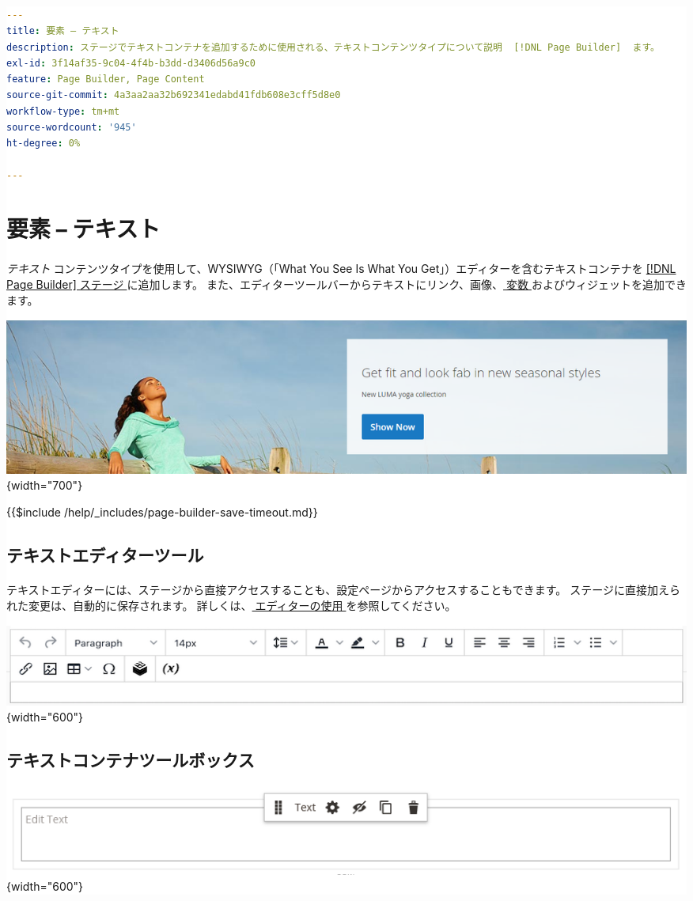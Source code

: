 ```yaml
---
title: 要素 – テキスト
description: ステージでテキストコンテナを追加するために使用される、テキストコンテンツタイプについて説明  [!DNL Page Builder]  ます。
exl-id: 3f14af35-9c04-4f4b-b3dd-d3406d56a9c0
feature: Page Builder, Page Content
source-git-commit: 4a3aa2aa32b692341edabd41fdb608e3cff5d8e0
workflow-type: tm+mt
source-wordcount: '945'
ht-degree: 0%

---
```


# 要素 – テキスト

_テキスト_ コンテンツタイプを使用して、WYSIWYG（「What You See Is What You Get」）エディターを含むテキストコンテナを [[!DNL Page Builder]  ステージ ](workspace.md#stage) に追加します。 また、エディターツールバーからテキストにリンク、画像、[ 変数 ](../systems/variables-predefined.md) およびウィジェットを追加できます。

![ バナー上の書式付きテキスト ](./assets/pb-storefont-banner-with-button.png){width="700"}

{{$include /help/_includes/page-builder-save-timeout.md}}

## テキストエディターツール

テキストエディターには、ステージから直接アクセスすることも、設定ページからアクセスすることもできます。 ステージに直接加えられた変更は、自動的に保存されます。 詳しくは、[ エディターの使用 ](../content-design/editor.md) を参照してください。

![ テキストエディターツール - TinyMCE](./assets/pb-elements-text-editor-tools.png){width="600"}

## テキストコンテナツールボックス

![ テキストコンテナツールボックス ](./assets/pb-elements-text-toolbox.png){width="600"}

